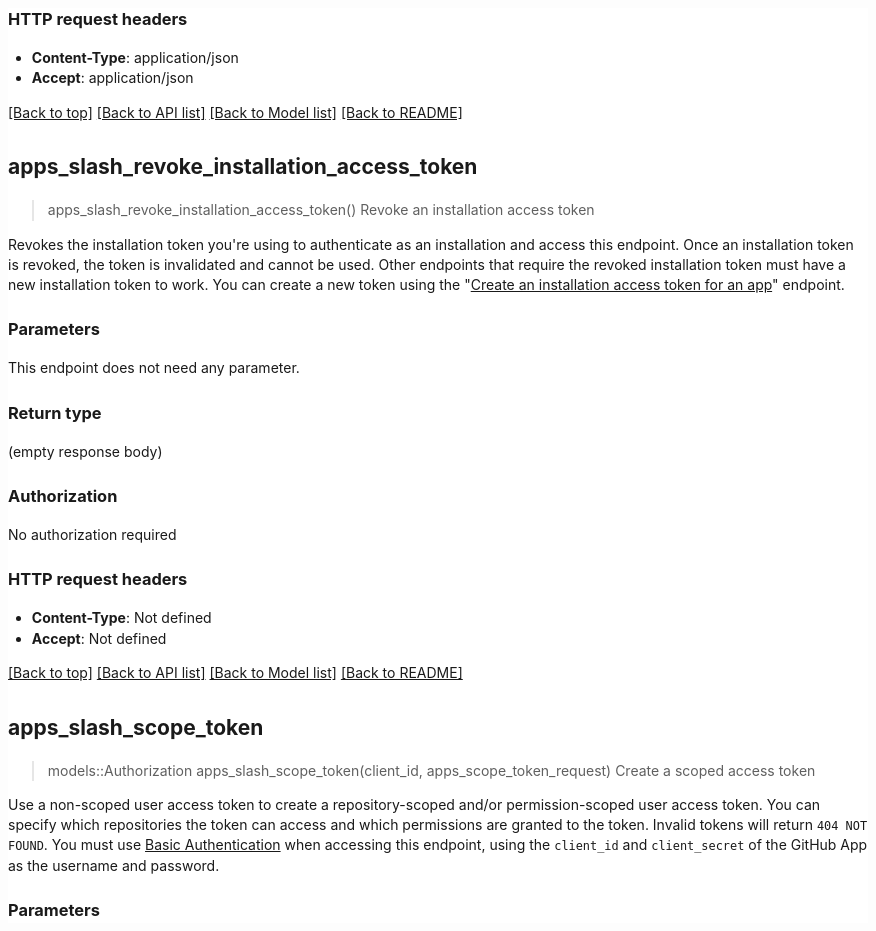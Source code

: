 ### HTTP request headers

- **Content-Type**: application/json
- **Accept**: application/json

[[Back to top]](#) [[Back to API list]](../README.md#documentation-for-api-endpoints) [[Back to Model list]](../README.md#documentation-for-models) [[Back to README]](../README.md)


## apps_slash_revoke_installation_access_token

> apps_slash_revoke_installation_access_token()
Revoke an installation access token

Revokes the installation token you're using to authenticate as an installation and access this endpoint.  Once an installation token is revoked, the token is invalidated and cannot be used. Other endpoints that require the revoked installation token must have a new installation token to work. You can create a new token using the \"[Create an installation access token for an app](https://docs.github.com/rest/apps/apps#create-an-installation-access-token-for-an-app)\" endpoint.

### Parameters

This endpoint does not need any parameter.

### Return type

 (empty response body)

### Authorization

No authorization required

### HTTP request headers

- **Content-Type**: Not defined
- **Accept**: Not defined

[[Back to top]](#) [[Back to API list]](../README.md#documentation-for-api-endpoints) [[Back to Model list]](../README.md#documentation-for-models) [[Back to README]](../README.md)


## apps_slash_scope_token

> models::Authorization apps_slash_scope_token(client_id, apps_scope_token_request)
Create a scoped access token

Use a non-scoped user access token to create a repository-scoped and/or permission-scoped user access token. You can specify which repositories the token can access and which permissions are granted to the token.  Invalid tokens will return `404 NOT FOUND`.  You must use [Basic Authentication](https://docs.github.com/rest/overview/other-authentication-methods#basic-authentication) when accessing this endpoint, using the `client_id` and `client_secret` of the GitHub App as the username and password.

### Parameters
